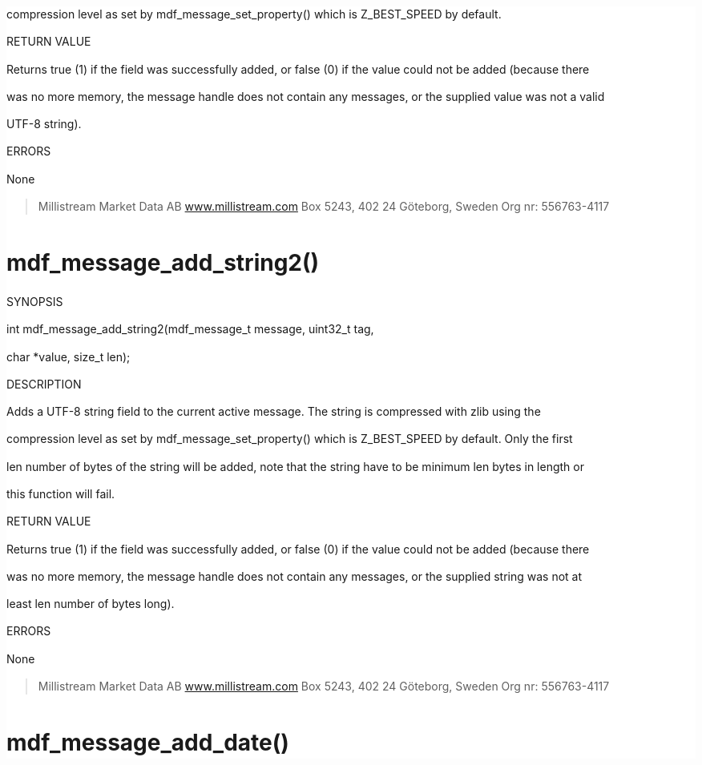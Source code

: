 compression level as set by mdf_message_set_property() which is Z_BEST_SPEED by default. 

RETURN VALUE 

Returns true (1) if the field was successfully added, or false (0) if the value could not be added (because there 

was no more memory, the message handle does not contain any messages, or the supplied value was not a valid 

UTF-8 string). 

ERRORS 

None    

> Millistream Market Data AB www.millistream.com
> Box 5243, 402 24 Göteborg, Sweden Org nr: 556763-4117

# mdf_message_add_string2() 

SYNOPSIS 

int mdf_message_add_string2(mdf_message_t message, uint32_t tag, 

char *value, size_t len); 

DESCRIPTION 

Adds a UTF-8 string field to the current active message. The string is compressed with zlib using the 

compression level as set by mdf_message_set_property() which is Z_BEST_SPEED by default. Only the first 

len number of bytes of the string will be added, note that the string have to be minimum len bytes in length or 

this function will fail. 

RETURN VALUE 

Returns true (1) if the field was successfully added, or false (0) if the value could not be added (because there 

was no more memory, the message handle does not contain any messages, or the supplied string was not at 

least len number of bytes long). 

ERRORS 

None    

> Millistream Market Data AB www.millistream.com
> Box 5243, 402 24 Göteborg, Sweden Org nr: 556763-4117

# mdf_message_add_date() 
